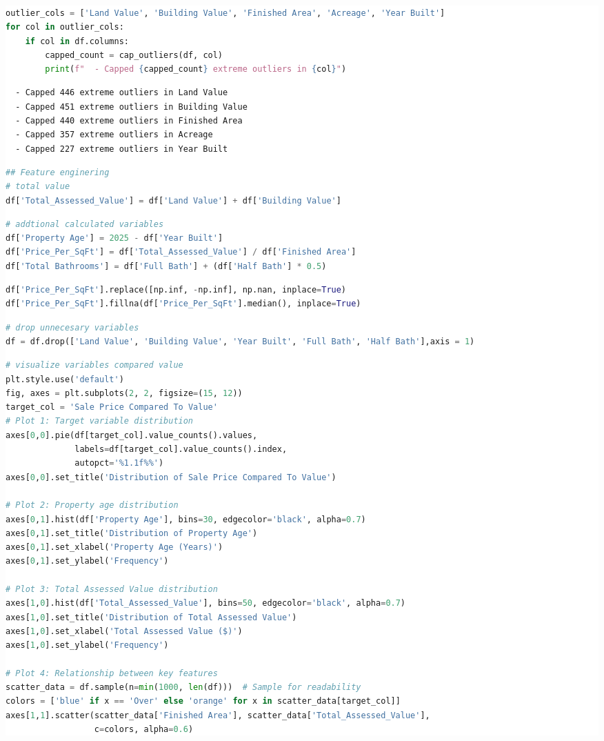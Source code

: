 
```python
outlier_cols = ['Land Value', 'Building Value', 'Finished Area', 'Acreage', 'Year Built']
for col in outlier_cols:
    if col in df.columns:
        capped_count = cap_outliers(df, col)
        print(f"  - Capped {capped_count} extreme outliers in {col}")
```

      - Capped 446 extreme outliers in Land Value
      - Capped 451 extreme outliers in Building Value
      - Capped 440 extreme outliers in Finished Area
      - Capped 357 extreme outliers in Acreage
      - Capped 227 extreme outliers in Year Built
    


```python
## Feature enginering 
# total value 
df['Total_Assessed_Value'] = df['Land Value'] + df['Building Value']
```


```python
# addtional calculated variables 
df['Property Age'] = 2025 - df['Year Built']
df['Price_Per_SqFt'] = df['Total_Assessed_Value'] / df['Finished Area']
df['Total Bathrooms'] = df['Full Bath'] + (df['Half Bath'] * 0.5) 
```


```python
df['Price_Per_SqFt'].replace([np.inf, -np.inf], np.nan, inplace=True)
df['Price_Per_SqFt'].fillna(df['Price_Per_SqFt'].median(), inplace=True)
```


```python
# drop unnecesary variables
df = df.drop(['Land Value', 'Building Value', 'Year Built', 'Full Bath', 'Half Bath'],axis = 1)
```


```python
# visualize variables compared value 
plt.style.use('default')
fig, axes = plt.subplots(2, 2, figsize=(15, 12))
target_col = 'Sale Price Compared To Value'
# Plot 1: Target variable distribution
axes[0,0].pie(df[target_col].value_counts().values, 
              labels=df[target_col].value_counts().index,
              autopct='%1.1f%%')
axes[0,0].set_title('Distribution of Sale Price Compared To Value')

# Plot 2: Property age distribution
axes[0,1].hist(df['Property Age'], bins=30, edgecolor='black', alpha=0.7)
axes[0,1].set_title('Distribution of Property Age')
axes[0,1].set_xlabel('Property Age (Years)')
axes[0,1].set_ylabel('Frequency')

# Plot 3: Total Assessed Value distribution
axes[1,0].hist(df['Total_Assessed_Value'], bins=50, edgecolor='black', alpha=0.7)
axes[1,0].set_title('Distribution of Total Assessed Value')
axes[1,0].set_xlabel('Total Assessed Value ($)')
axes[1,0].set_ylabel('Frequency')

# Plot 4: Relationship between key features
scatter_data = df.sample(n=min(1000, len(df)))  # Sample for readability
colors = ['blue' if x == 'Over' else 'orange' for x in scatter_data[target_col]]
axes[1,1].scatter(scatter_data['Finished Area'], scatter_data['Total_Assessed_Value'], 
                  c=colors, alpha=0.6)
```